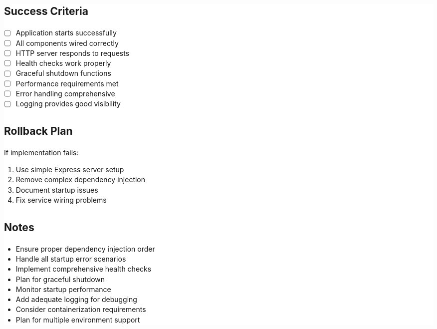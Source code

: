 ## Success Criteria
- [ ] Application starts successfully
- [ ] All components wired correctly
- [ ] HTTP server responds to requests
- [ ] Health checks work properly
- [ ] Graceful shutdown functions
- [ ] Performance requirements met
- [ ] Error handling comprehensive
- [ ] Logging provides good visibility

## Rollback Plan
If implementation fails:
1. Use simple Express server setup
2. Remove complex dependency injection
3. Document startup issues
4. Fix service wiring problems

## Notes
- Ensure proper dependency injection order
- Handle all startup error scenarios
- Implement comprehensive health checks
- Plan for graceful shutdown
- Monitor startup performance
- Add adequate logging for debugging
- Consider containerization requirements
- Plan for multiple environment support
